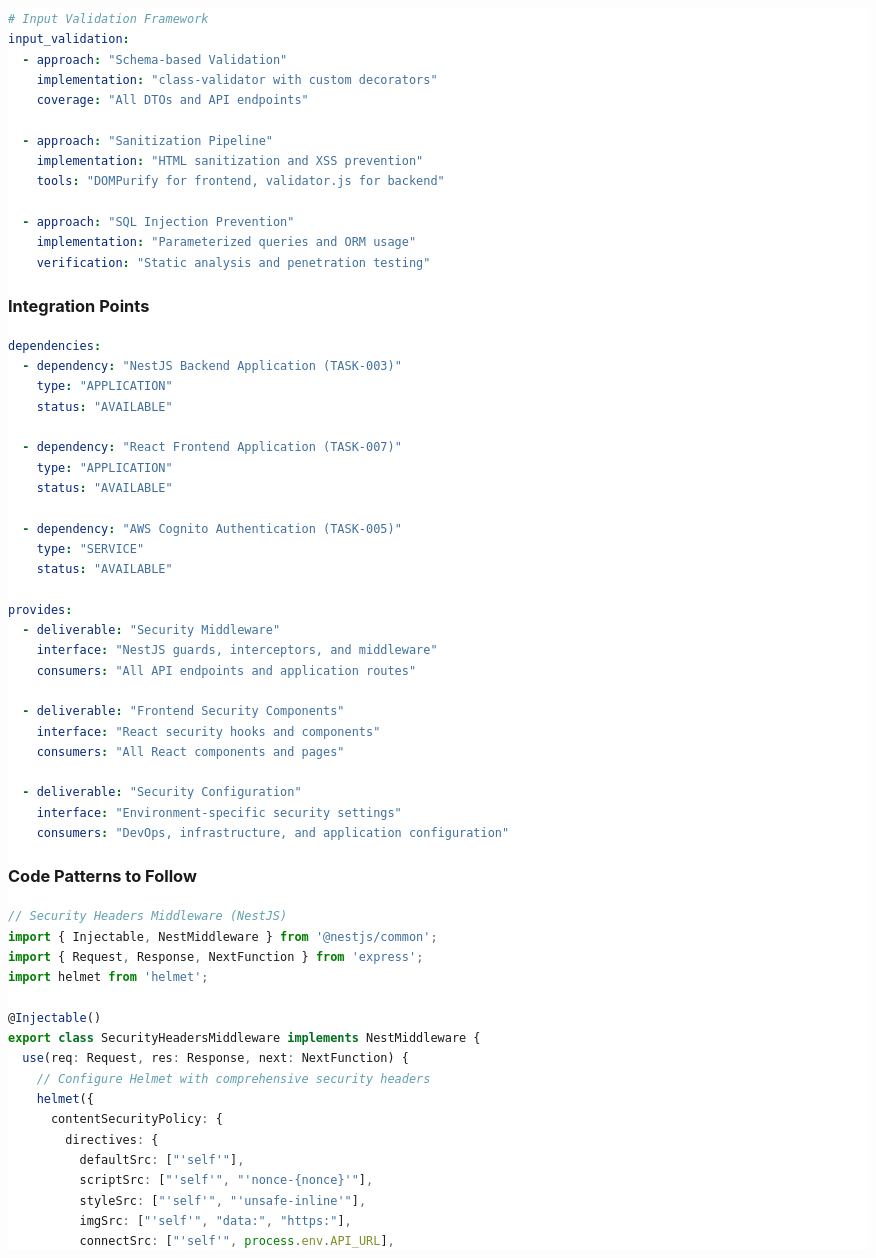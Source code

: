 ```yaml
# Input Validation Framework
input_validation:
  - approach: "Schema-based Validation"
    implementation: "class-validator with custom decorators"
    coverage: "All DTOs and API endpoints"
    
  - approach: "Sanitization Pipeline"
    implementation: "HTML sanitization and XSS prevention"
    tools: "DOMPurify for frontend, validator.js for backend"
    
  - approach: "SQL Injection Prevention"
    implementation: "Parameterized queries and ORM usage"
    verification: "Static analysis and penetration testing"
```

### Integration Points
```yaml
dependencies:
  - dependency: "NestJS Backend Application (TASK-003)"
    type: "APPLICATION"
    status: "AVAILABLE"
    
  - dependency: "React Frontend Application (TASK-007)"
    type: "APPLICATION"
    status: "AVAILABLE"
    
  - dependency: "AWS Cognito Authentication (TASK-005)"
    type: "SERVICE"
    status: "AVAILABLE"
    
provides:
  - deliverable: "Security Middleware"
    interface: "NestJS guards, interceptors, and middleware"
    consumers: "All API endpoints and application routes"
    
  - deliverable: "Frontend Security Components"
    interface: "React security hooks and components"
    consumers: "All React components and pages"
    
  - deliverable: "Security Configuration"
    interface: "Environment-specific security settings"
    consumers: "DevOps, infrastructure, and application configuration"
```

### Code Patterns to Follow
```typescript
// Security Headers Middleware (NestJS)
import { Injectable, NestMiddleware } from '@nestjs/common';
import { Request, Response, NextFunction } from 'express';
import helmet from 'helmet';

@Injectable()
export class SecurityHeadersMiddleware implements NestMiddleware {
  use(req: Request, res: Response, next: NextFunction) {
    // Configure Helmet with comprehensive security headers
    helmet({
      contentSecurityPolicy: {
        directives: {
          defaultSrc: ["'self'"],
          scriptSrc: ["'self'", "'nonce-{nonce}'"],
          styleSrc: ["'self'", "'unsafe-inline'"],
          imgSrc: ["'self'", "data:", "https:"],
          connectSrc: ["'self'", process.env.API_URL],
```